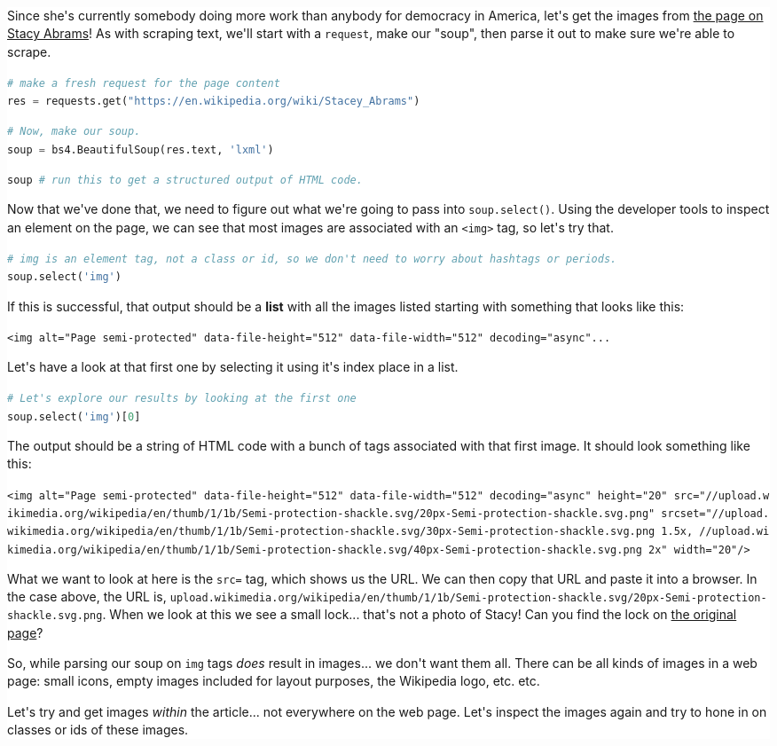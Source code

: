 Since she's currently somebody doing more work than anybody for democracy in America, let's get the images from [the page on Stacy Abrams](https://en.wikipedia.org/wiki/Stacey_Abrams)! As with scraping text, we'll start with a `request`, make our "soup", then parse it out to make sure we're able to scrape.

```Python
# make a fresh request for the page content
res = requests.get("https://en.wikipedia.org/wiki/Stacey_Abrams")
```

```Python
# Now, make our soup.
soup = bs4.BeautifulSoup(res.text, 'lxml')
```

```Python
soup # run this to get a structured output of HTML code.
```

Now that we've done that, we need to figure out what we're going to pass into `soup.select()`. Using the developer tools to inspect an element on the page, we can see that most images are associated with an `<img>` tag, so let's try that.
```Python
# img is an element tag, not a class or id, so we don't need to worry about hashtags or periods.
soup.select('img')
```
If this is successful, that output should be a **list** with all the images listed starting with something that looks like this:
```
<img alt="Page semi-protected" data-file-height="512" data-file-width="512" decoding="async"...
```
Let's have a look at that first one by selecting it using it's index place in a list.

```Python
# Let's explore our results by looking at the first one
soup.select('img')[0]
```
The output should be a string of HTML code with a bunch of tags associated with that first image. It should look something like this:

```
<img alt="Page semi-protected" data-file-height="512" data-file-width="512" decoding="async" height="20" src="//upload.wikimedia.org/wikipedia/en/thumb/1/1b/Semi-protection-shackle.svg/20px-Semi-protection-shackle.svg.png" srcset="//upload.wikimedia.org/wikipedia/en/thumb/1/1b/Semi-protection-shackle.svg/30px-Semi-protection-shackle.svg.png 1.5x, //upload.wikimedia.org/wikipedia/en/thumb/1/1b/Semi-protection-shackle.svg/40px-Semi-protection-shackle.svg.png 2x" width="20"/>
```
What we want to look at here is the `src=` tag, which shows us the URL. We can then copy that URL and paste it into a browser. In the case above, the URL is, `upload.wikimedia.org/wikipedia/en/thumb/1/1b/Semi-protection-shackle.svg/20px-Semi-protection-shackle.svg.png`. When we look at this we see a small lock... that's not a photo of Stacy! Can you find the lock on [the original page](https://en.wikipedia.org/wiki/Stacey_Abrams)?

So, while parsing our soup on `img` tags *does* result in images... we don't want them all. There can be all kinds of images in a web page: small icons, empty images included for layout purposes, the Wikipedia logo, etc. etc.

Let's try and get images *within* the article... not everywhere on the web page. Let's inspect the images again and try to hone in on classes or ids of these images.
